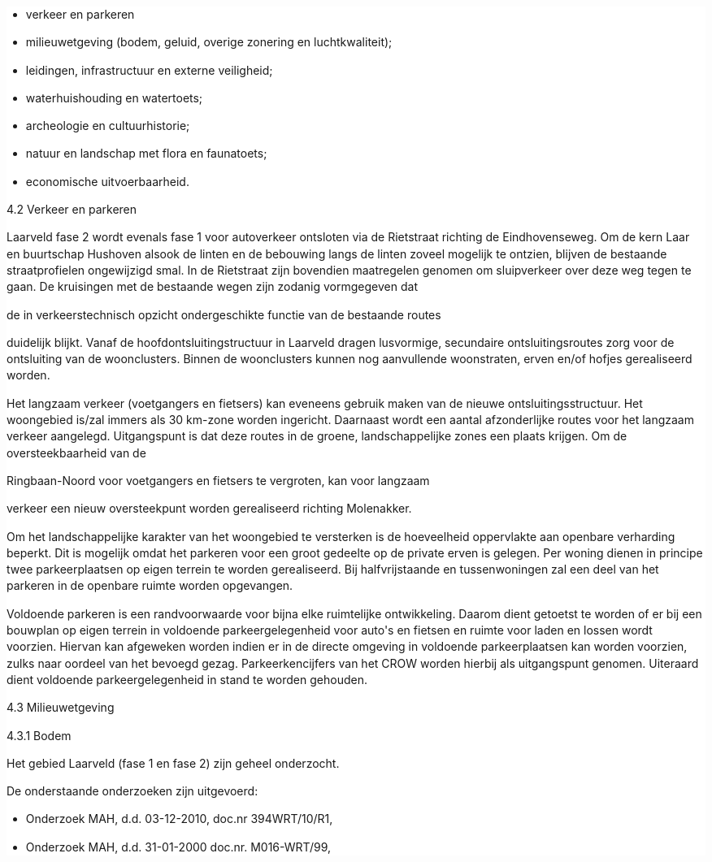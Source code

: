 * verkeer en parkeren

* milieuwetgeving (bodem, geluid, overige zonering en luchtkwaliteit);

* leidingen, infrastructuur en externe veiligheid;

* waterhuishouding en watertoets;

* archeologie en cultuurhistorie;

* natuur en landschap met flora en faunatoets;

* economische uitvoerbaarheid.

4\.2 Verkeer en parkeren

Laarveld fase 2 wordt evenals fase 1 voor autoverkeer ontsloten via de Rietstraat richting de Eindhovenseweg. Om de kern Laar en buurtschap Hushoven alsook de linten en de bebouwing langs de linten zoveel mogelijk te ontzien, blijven de bestaande straatprofielen ongewijzigd smal. In de Rietstraat zijn bovendien maatregelen genomen om sluipverkeer over deze weg tegen te gaan. De kruisingen met de bestaande wegen zijn zodanig vormgegeven dat

de in verkeerstechnisch opzicht ondergeschikte functie van de bestaande routes

duidelijk blijkt. Vanaf de hoofdontsluitingstructuur in Laarveld dragen lusvormige, secundaire ontsluitingsroutes zorg voor de ontsluiting van de woonclusters. Binnen de woonclusters kunnen nog aanvullende woonstraten, erven en/of hofjes gerealiseerd worden.

Het langzaam verkeer (voetgangers en fietsers) kan eveneens gebruik maken van de nieuwe ontsluitingsstructuur. Het woongebied is/zal immers als 30 km\-zone worden ingericht. Daarnaast wordt een aantal afzonderlijke routes voor het langzaam verkeer aangelegd. Uitgangspunt is dat deze routes in de groene, landschappelijke zones een plaats krijgen. Om de oversteekbaarheid van de

Ringbaan\-Noord voor voetgangers en fietsers te vergroten, kan voor langzaam

verkeer een nieuw oversteekpunt worden gerealiseerd richting Molenakker.

Om het landschappelijke karakter van het woongebied te versterken is de hoeveelheid oppervlakte aan openbare verharding beperkt. Dit is mogelijk omdat het parkeren voor een groot gedeelte op de private erven is gelegen. Per woning dienen in principe twee parkeerplaatsen op eigen terrein te worden gerealiseerd. Bij halfvrijstaande en tussenwoningen zal een deel van het parkeren in de openbare ruimte worden opgevangen.

Voldoende parkeren is een randvoorwaarde voor bijna elke ruimtelijke ontwikkeling. Daarom dient getoetst te worden of er bij een bouwplan op eigen terrein in voldoende parkeergelegenheid voor auto's en fietsen en ruimte voor laden en lossen wordt voorzien. Hiervan kan afgeweken worden indien er in de directe omgeving in voldoende parkeerplaatsen kan worden voorzien, zulks naar oordeel van het bevoegd gezag. Parkeerkencijfers van het CROW worden hierbij als uitgangspunt genomen. Uiteraard dient voldoende parkeergelegenheid in stand te worden gehouden.

4\.3 Milieuwetgeving

4\.3\.1 Bodem

Het gebied Laarveld (fase 1 en fase 2\) zijn geheel onderzocht.

De onderstaande onderzoeken zijn uitgevoerd:

* Onderzoek MAH, d.d. 03\-12\-2010, doc.nr 394WRT/10/R1,

* Onderzoek MAH, d.d. 31\-01\-2000 doc.nr. M016\-WRT/99,
